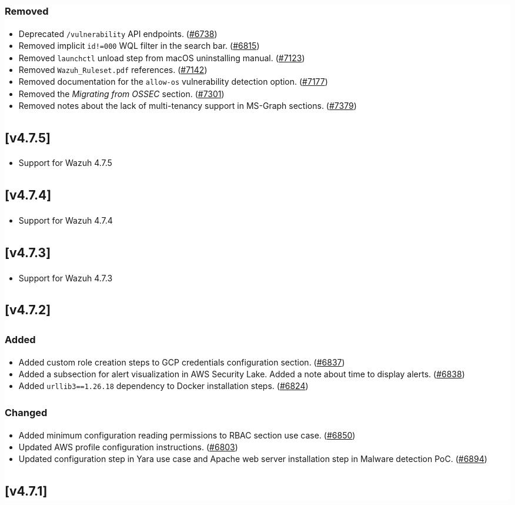 ### Removed

- Deprecated ``/vulnerability`` API endpoints. ([#6738](https://github.com/wazuh/wazuh-documentation/pull/6738))
- Removed implicit ``id!=000`` WQL filter in the search bar. ([#6815](https://github.com/wazuh/wazuh-documentation/pull/6815))
- Removed ``launchctl`` unload step from macOS uninstalling manual. ([#7123](https://github.com/wazuh/wazuh-documentation/pull/7123))
- Removed ``Wazuh_Ruleset.pdf`` references. ([#7142](https://github.com/wazuh/wazuh-documentation/pull/7142))
- Removed documentation for the ``allow-os`` vulnerability detection option. ([#7177](https://github.com/wazuh/wazuh-documentation/pull/7177))
- Removed the *Migrating from OSSEC* section. ([#7301](https://github.com/wazuh/wazuh-documentation/pull/7301))
- Removed notes about the lack of multi-tenancy support in MS-Graph sections. ([#7379](https://github.com/wazuh/wazuh-documentation/pull/7379))

## [v4.7.5]

- Support for Wazuh 4.7.5

## [v4.7.4]

- Support for Wazuh 4.7.4

## [v4.7.3]

- Support for Wazuh 4.7.3

## [v4.7.2]

### Added

- Added custom role creation steps to GCP credentials configuration section. ([#6837](https://github.com/wazuh/wazuh-documentation/pull/6837))
- Added a subsection for alert visualization in AWS Security Lake. Added a note about time to display alerts. ([#6838](https://github.com/wazuh/wazuh-documentation/pull/6838))
- Added ``urllib3==1.26.18`` dependency to Docker installation steps. ([#6824](https://github.com/wazuh/wazuh-documentation/pull/6824))

### Changed

- Added minimum configuration reading permissions to RBAC section use case. ([#6850](https://github.com/wazuh/wazuh-documentation/pull/6850))
- Updated AWS profile configuration instructions. ([#6803](https://github.com/wazuh/wazuh-documentation/pull/6803))
- Updated configuration step in Yara use case and Apache web server installation step in Malware detection PoC. ([#6894](https://github.com/wazuh/wazuh-documentation/pull/6894))

## [v4.7.1]
